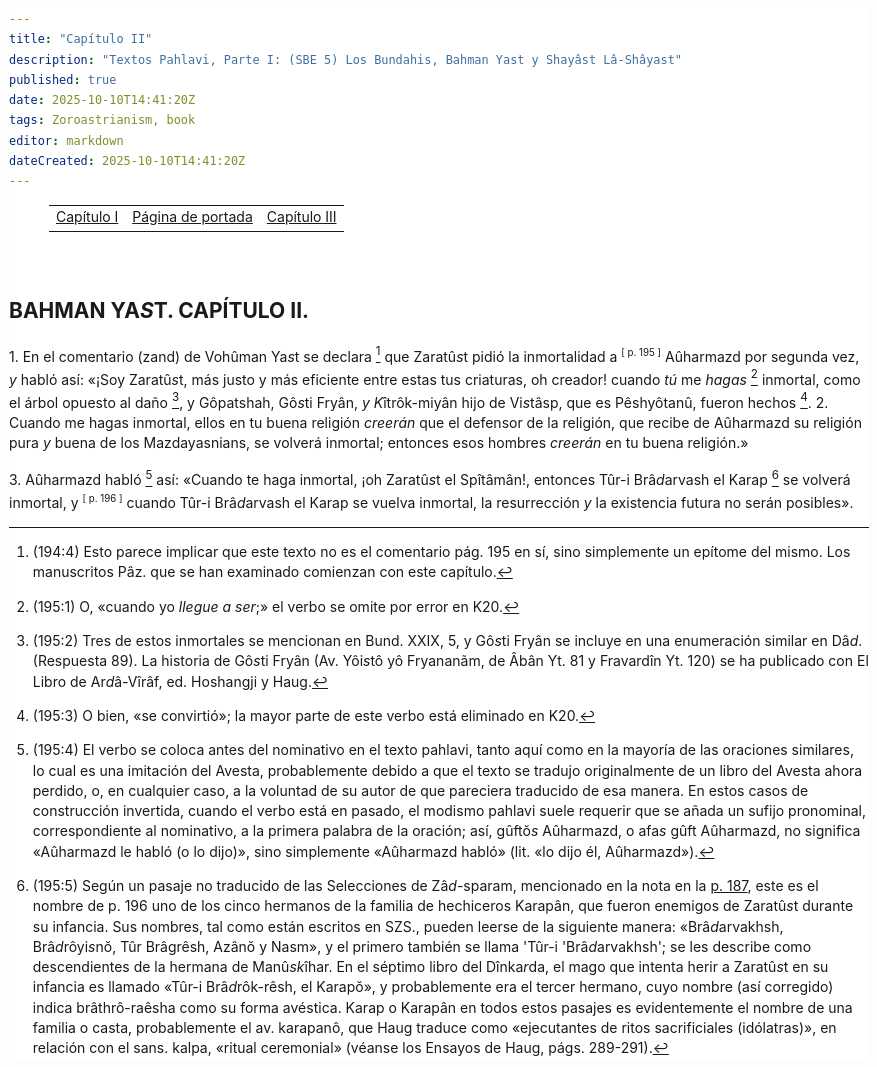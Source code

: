 ```yaml
---
title: "Capítulo II"
description: "Textos Pahlavi, Parte I: (SBE 5) Los Bundahis, Bahman Yast y Shayâst Lâ-Shâyast"
published: true
date: 2025-10-10T14:41:20Z
tags: Zoroastrianism, book
editor: markdown
dateCreated: 2025-10-10T14:41:20Z
---
```


<figure class="table chapter-navigator">
  <table>
    <tbody>
      <tr>
        <td>
        <a href="/es/book/Zoroastrianism/Pahlavi_Texts_Part_1/Bahman_Yast_1">
          <span class="mdi mdi-arrow-left-drop-circle"></span><span class="pl-2">Capítulo I</span>
        </a>
        </td>
        <td>
        <a href="/es/book/Zoroastrianism/Pahlavi_Texts_Part_1">
          <span class="mdi mdi-book-open-variant"></span><span class="pl-2">Página de portada</span>
        </a>
        </td>
        <td>
        <a href="/es/book/Zoroastrianism/Pahlavi_Texts_Part_1/Bahman_Yast_3">
          <span class="pr-2">Capítulo III</span><span class="mdi mdi-arrow-right-drop-circle"></span>
        </a>
        </td>
      </tr>
    </tbody>
  </table>
</figure>
<br>

## BAHMAN YA<i>S</i>T. CAPÍTULO II.

1\. En el comentario (zand) de Vohûman Ya<i>s</i>t se declara [^1] que Zaratû<i>s</i>t pidió la inmortalidad a <span id="p195"><sup><small>[ p. 195 ]</small></sup></span> Aûharmazd por segunda vez, _y_ habló así: «¡Soy Zaratû<i>s</i>t, más justo y más eficiente entre estas tus criaturas, oh creador! cuando _tú_ me _hagas_ [^2] inmortal, como el árbol opuesto al daño [^3], y Gôpatshah, Gô<i>s</i>ti Fryân, _y_ <i>K</i>îtrôk-miyân hijo de Vi<i>s</i>tâsp, que es Pêshyôtanû, fueron hechos [^4]. 2. Cuando me hagas inmortal, ellos en tu buena religión _creerán_ que el defensor de la religión, que recibe de Aûharmazd su religión pura _y_ buena de los Mazdayasnians, se volverá inmortal; entonces esos hombres _creerán_ en tu buena religión.»

3\. Aûharmazd habló [^5] así: «Cuando te haga inmortal, ¡oh Zaratû<i>s</i>t el Spîtâmân!, entonces Tûr-i Brâ<i>d</i>arvash el Karap [^6] se volverá inmortal, y <span id="p196"><sup><small>[ p. 196 ]</small></sup></span> cuando Tûr-i Brâ<i>d</i>arvash el Karap se vuelva inmortal, la resurrección _y_ la existencia futura no serán posibles».


[^1]: (194:4) Esto parece implicar que este texto no es el comentario pág. 195 en sí, sino simplemente un epítome del mismo. Los manuscritos Pâz. que se han examinado comienzan con este capítulo.
[^2]: (195:1) O, «cuando yo _llegue a ser_;» el verbo se omite por error en K20.
[^3]: (195:2) Tres de estos inmortales se mencionan en Bund. XXIX, 5, y Gô<i>s</i>ti Fryân se incluye en una enumeración similar en Dâ<i>d</i>. (Respuesta 89). La historia de Gô<i>s</i>ti Fryân (Av. Yôi<i>s</i>tô yô Fryananãm, de Âbân Yt. 81 y Fravardîn Yt. 120) se ha publicado con El Libro de Ar<i>d</i>â-Vîrâf, ed. Hoshangji y Haug.
[^4]: (195:3) O bien, «se convirtió»; la mayor parte de este verbo está eliminado en K20.
[^5]: (195:4) El verbo se coloca antes del nominativo en el texto pahlavi, tanto aquí como en la mayoría de las oraciones similares, lo cual es una imitación del Avesta, probablemente debido a que el texto se tradujo originalmente de un libro del Avesta ahora perdido, o, en cualquier caso, a la voluntad de su autor de que pareciera traducido de esa manera. En estos casos de construcción invertida, cuando el verbo está en pasado, el modismo pahlavi suele requerir que se añada un sufijo pronominal, correspondiente al nominativo, a la primera palabra de la oración; así, gûftŏ<i>s</i> Aûharmazd, o afa<i>s</i> gûft Aûharmazd, no significa «Aûharmazd le habló (o lo dijo)», sino simplemente «Aûharmazd habló» (lit. «lo dijo él, Aûharmazd»).
[^6]: (195:5) Según un pasaje no traducido de las Selecciones de Zâ<i>d</i>\-sparam, mencionado en la nota en la [p. 187](/es/book/Zoroastrianism/Pahlavi_Texts_Part_1/Bahman_Yast_2#p187), este es el nombre de p. 196 uno de los cinco hermanos de la familia de hechiceros Karapân, que fueron enemigos de Zaratû<i>s</i>t durante su infancia. Sus nombres, tal como están escritos en SZS., pueden leerse de la siguiente manera: «Brâ<i>d</i>arvakhsh, Brâ<i>d</i>rôyi<i>s</i>nŏ, Tûr Brâgrêsh, Azânŏ y Nasm», y el primero también se llama 'Tûr-i 'Brâ<i>d</i>arvakhsh'; se les describe como descendientes de la hermana de Manû<i>s</i><i>k</i>îhar. En el séptimo libro del Dînka<i>r</i>da, el mago que intenta herir a Zaratû<i>s</i>t en su infancia es llamado «Tûr-i Brâ<i>d</i>rôk-rêsh, el Karapŏ», y probablemente era el tercer hermano, cuyo nombre (así corregido) indica brâthrô-raêsha como su forma avéstica. Karap o Karapân en todos estos pasajes es evidentemente el nombre de una familia o casta, probablemente el av. karapanô, que Haug traduce como «ejecutantes de ritos sacrificiales (idólatras)», en relación con el sans. kalpa, «ritual ceremonial» (véanse los Ensayos de Haug, págs. 289-291).
[^7]: (196:1) K20 tiene «entre los espíritus»; la palabra mîni<i>s</i>n se ha convertido en maînôkân mediante la inserción de un trazo adicional.
[^8]: (196:2) Lectura de afa<i>s</i> en lugar de mina<i>s</i> (Huz. de a<i>g</i>a<i>s</i>, «de o por él», que se escribe con las mismas letras que afa<i>s</i>; «y por él»), no solo aquí, sino también en los §§ 5, 7, 9. El copista de K20 evidentemente no era consciente de que afa<i>s</i> es una forma conjuntiva, pero la confundió con la forma preposicional a<i>g</i>a<i>s</i>, como la mayoría de los eruditos parsis y algunos europeos todavía lo hacen. Las inscripciones sasánidas confirman la lectura afa<i>s</i> para la forma conjuntiva; y Nêryôsang, el erudito traductor parsi de textos pahlavi al pazand y al sánscrito hace unos cuatro siglos, era consciente de la diferencia entre las dos formas, ya que las transcribe correctamente en paz. va<i>s</i> y a<i>z</i>a<i>s</i>.
[^9]: (197:1) Este verbo se omite en K20 por error.
[^10]: (197:2) O bien «sucio».
[^11]: (197:3) Se lee afam en lugar de minam, tanto aquí como en § 14; el copista de K20, p. 198, confundió estas dos palabras, como las mencionadas en la nota en § 4.
[^12]: (198:1) El pasaje entre corchetes se omite en K20, pero se extrae de los manuscritos Paz, siendo evidentemente necesario para completar el contraste. Aparece también en la versión personal.
[^13]: (198:2) Suministrado por las versiones Paz. y Pers., omitido aquí en K20, aunque aparece en § 20.
[^14]: (198:3) El arcángel femenino que tiene a su cargo la tierra (ver Bund. I, 26).
[^15]: (198:4) Los manuscritos Pâz. omiten la descripción de la edad de plata.
[^16]: (198:5) Generalmente identificado con Artajerjes Longímano, pero su largo reinado de 112 años podría incluir a la mayoría de los soberanos aqueménidas hasta Artajerjes Mnemón, varios de los cuales son llamados Asuero o Artajerjes en los libros bíblicos de Esdras y Ester. Véase Bund. XXXI, 30, XXXIV, 8.
[^17]: (199:1) Lectura mûn, «a quien», en lugar de amat, «cuando» (véase la nota en Bund. I, 7).
[^18]: (199:2) Contraído aquí en Spendâ<i>d</i>, como también en Bund. XXXIV, 8 en los manuscritos antiguos. Este nombre del rey se corrompe en Bahman, hijo de Isfendiyâr, en el Shâhnâmah.
[^19]: (199:3) Esta edad de bronce evidentemente está fuera de su orden cronológico correcto. Las versiones de Pazand y Persa corrigen este error al describir la edad de cobre antes de la de bronce, pero colocan la rama de bronce antes de la de cobre en el § 14, por lo que es dudoso cómo se presentaba originalmente el texto.
[^20]: (199:4) Artakhshatar hijo de Pâpakî y Shahpûharî hijo de Artakhshatar son las formas sasánidas de los nombres de los dos primeros monarcas (226-271 d. C.) de la dinastía sasánida, cuyos reinados constituyen esta era de bronce.
[^21]: (199:5) Literalmente, «liberación _del pecado_» o «salvación» por las propias buenas obras, y, por lo tanto, no en un sentido cristiano.
[^22]: (199:6) Refiriéndose a la prueba de verter bronce fundido sobre su pecho, a la que se sometió Âtarô-pâ<i>d</i>, hijo de Mâraspend, sumo sacerdote y primer ministro de Shâpûr I, con el propósito de probar la verdad de su religión a aquellos que dudaban de ella.
[^23]: (199:7) No se sabe con certeza a cuál de los soberanos ascanos se refiere, o si no se puede hacer referencia a varios de la dinastía. Los sucesores griegos de Alejandro (pág. 200) fueron sometidos en Persia por Asc (Arsaces I), quien derrotó a Seleuco Calínico alrededor del año 236 a. C. Pero el tercer libro del Dînkard (en un pasaje citado por Haug en su Ensayo sobre la lengua pahlavi) menciona a Valkhas (Vologeses), el ascano, como recopilador del Avesta y el Zand, y promotor de la religión mazdeyasnia. Este Valkhas fue probablemente Vologeses I, contemporáneo de Nerón, como lo demuestra Darmesteter en la introducción a su traducción de la Vendidad.
[^24]: (200:1) Estoy en deuda con el profesor J. Darmesteter por señalar que Nêryôsang, en su traducción al sánscrito de Yas. IX, 75, explica Kala<i>s</i>iyâkâ<i>h</i> como «aquellos cuya fe es la religión cristiana»; la palabra pahlavi original en los manuscritos más antiguos es Kilisâyâîk, completamente un malentendido del nombre avéstico Keresâni, que traduce, pero suficientemente cerca del nombre en nuestro texto para justificar la suposición de que Nêryôsang habría traducido Kilisyâkîh por «cristianismo»; literalmente significa «eclesiasticismo, o la religión de la iglesia» (del persa kilisyâ, griego ἐκκλησία). Akandgar es probablemente una mala escritura de Alaksandar o Sikandar; aunque Darmesteter sugiere que Skandgar (Av. ske<i>n</i>dô-kara, Pers. <i>s</i>ikandgar), «causante de destrucción», sería un juego de palabras apropiado para Alejandro desde una perspectiva persa. Los anacronismos que implica hacer de Alejandro Magno un cristiano, conquistado por un rey asánida, no son más sorprendentes que la habitual declaración pahlavi de que era romano. Para un persa en la época sasánida, Alejandro era el representante de un enemigo invasor que había venido de los países ocupados, en aquellos tiempos, por el imperio oriental de los romanos cristianos, enemigo que había sido sometido en Persia por la dinastía asánida; y tal información conduciría naturalmente a los anacronismos que acabamos de mencionar. El nombre Kilisyâkîh se utiliza de nuevo en el cap. III, 3, 5, 8, para designar algún enemigo cristiano.
[^25]: (200:2) Este monarca sasánida (420-439 d. C.), después de una considerable provocación, revivió la persecución de los herejes y credos extranjeros que había sido tolerada por su predecesor, y esta conducta naturalmente lo hizo querer por el sacerdocio.
[^26]: (201:1) Se lee vênâp (Pers. bînâb), pero puede ser va davâ<i>g</i>, en cuyo caso la frase debe traducirse de la siguiente manera: «cuando hace manifiesto el espíritu de placer y alegría».
[^27]: (201:2) Véase Cap. I, 5. La característica de la era del acero, como la de la del estaño, fue la persecución de los herejes que habían sido tolerados por el predecesor del monarca reinante.
[^28]: (201:3) Generalmente escrito como Mazdak, un hereje cuyas enseñanzas fueron muy populares en la época del rey Kêvâ<i>d</i> (o Kavâ<i>d</i>, 487-531 d. C.). Su doctrina parece haber sido un socialismo extremo basado en una base mazdayasniana. Fue ejecutado por Khûsrô I, como se insinúa en el texto. Es notable que ninguno de los sucesores de Khûsrô Nôshirvân se mencione en el Bahman Ya<i>s</i>t, por lo que un parsi, que ni siquiera creía en la inspiración verbal del libro, podría considerar el resto como estrictamente profético.
[^29]: (201:4) El pasaje entre paréntesis se omite en K20 por error, y aquí se proporciona a partir del Cap. I, 5, de acuerdo con las versiones Pâz. y Pers.
[^30]: (202:1) O «de Khûrâsân». Es difícil identificar a estos demonios con los árabes, que vinieron del oeste, aunque un habitante de Kirmân podría imaginar que provenían de Khûrâsân. De hecho, casi ninguno de los numerosos detalles que siguen, salvo su prolongado dominio, se aplica exclusivamente a los musulmanes. Además, del § 50 y del cap. III, 8, se desprende que estos demonios están destinados a los turcos, es decir, a los invasores de Turkistán, que naturalmente llegarían a Persia desde el este.
[^31]: (202:2) Se lee gêhân-zîvŏ zektelûnd, pero el comienzo de esta última palabra está arrancado en K20, y las demás versiones no tienen una frase equivalente. El Pâzand la sustituye por la frase «estandartes negros y vestimentas negras».
[^32]: (202:3) Esta palabra, que fue arrancada en K20, proviene de los manuscritos Pâz.
[^33]: (203:1) Esta palabra se omite en K20, pero proviene del Pâzand. Toda la sección se omite en la versión personal.
[^34]: (203:2) Esta palabra, al ser arrancada en K20, es dudosa, ya que proviene de la paráfrasis personal. Los manuscritos de Paz omiten los §§ 30-32.
[^35]: (203:3) O, quizás, «suegros»; el original es khûsrûînê, seguido de una palabra (probablemente naf<i>s</i>man) que se desprende de K20. La versión persa no ofrece una frase equivalente.
[^36]: (204:1) O, «recaudadores de impuestos;» Pahl. tangtar va râs-vânagtar.
[^37]: (204:2) En K20 «va 3» se corrompe en el muy similar va vâi, «y una porción».
[^38]: (204:3) Literalmente, «blanco».
[^39]: (204:4) Leyendo anâ<i>z</i>arm en lugar de hanâ â<i>z</i>arm.
[^40]: (204:5) Es decir, para los iraníes en general, quienes son los «ellos» en los §§ 32-35.
[^41]: (205:1) El Av. Aêshmô khrvîdru<i>s</i>, «Aêshma el asaltante impetuoso» (véase Bund. XXVIII, 15-17); el epíteto Pahlavi de este demonio es en parte una transcripción y en parte una paráfrasis del término Avesta.
[^42]: (205:2) Según Dastûr Hoshangji (Glosario Zand-Pahlavi, p. 65), el término magh se aplica ahora a las piedras sobre las que la persona que se purifica debe agacharse durante la ablución en la ceremonia del barashnûm. Originalmente, sin embargo, Av. magha parece haber significado un hoyo poco profundo excavado en la tierra, cerca o sobre el cual la persona se agachaba sobre un asiento, ya fuera de piedra o de algún otro material duro (véase Vend. IX). El término para el hoyo probablemente se extendió a todo el conjunto, incluido el asiento, que posteriormente adquirió así el nombre de magh, aunque magh y maghâk todavía significan «canal o pozo» en persa.
[^43]: (205:3) El kata Av. de Vend <i>V</i>, 36-40; una cámara especial para la recepción temporal del cadáver, cuando era imposible trasladarlo inmediatamente a la dakhma debido a las inclemencias del tiempo. Debe ser lo suficientemente grande como para permanecer de pie y estirar los pies y las manos, sin tocar las paredes ni el techo; es decir, no menos de seis pies cúbicos. El texto indica que esos momentos serán tan angustiosos que se considerará lícito realizar las ceremonias sagradas incluso en un lugar con tanta impureza como una morgue sin cadáver.
[^44]: (206:1) Los manuscritos Pâz. añaden: «y desamparo».
[^45]: (206:2) Los manuscritos Pâz. añaden: «y las oraciones y ceremonias que él ordena a los sacerdotes y discípulos no las cumplen».
[^46]: (206:3) El nombre de una obra que trata de varios detalles ceremoniales y parece ser una porción de la traducción Pahlavi del siglo XVII o Hûspâram Nask, que contiene muchas citas del Avesta, que ahora no se pueden encontrar en ningún otro lugar.
[^47]: (206:4) Los manuscritos Pâz. han leído mal a<i>z</i>îr damîk, «subterráneo», en lugar de â<i>z</i>armîk.
[^48]: (207:1) Literalmente, «devorar un juramento», modismo persa que fue ocasionado por la forma original del juramento que consistía en beber agua preparada de una manera particular, después de haber invocado todos los poderes celestiales para que dieran testimonio de la verdad de lo que se había afirmado (ver el Saûgand-nâmah).
[^49]: (207:2) Se lee râî en lugar de lâ, «no». Los manuscritos Pâz. omiten toda la sección, posiblemente por motivos políticos, ya que el lenguaje es bastante claro.
[^50]: (207:3) La paráfrasis persa tiene «ocho».
[^51]: (207:4) Probablemente se refiere a los preceptos sobre cortarse el cabello y las uñas, con todas las precauciones necesarias para evitar que queden fragmentos de cabello o uñas, como se indica en Vend. XVII. Se supone que una de las penas por descuidar estas precauciones es la falta de lluvias. La palabra anâstak dînô (pág. 208) también puede traducirse como «despreciar la religión».
[^52]: (208:1) La palabra parece ser dar<i>d</i>aktar, pero es casi ilegible en K20; posiblemente sea kûtaktar, «más escasamente» como los manuscritos Pâz. tienen kôdaktar bahô<i>d</i>, «hacerse más pequeño».
[^53]: (209:1) Este verbo se omite en K20.
[^54]: (209:2) Es bastante dudoso que se trate de sus propias costumbres o de las de sus conquistadores.
[^55]: (209:3) O dahâkân puede significar «el hábil».
[^56]: (209:4) Lectura de dû<i>d</i>ak en lugar de rû<i>d</i>ak. A primera vista, la errata en lugar de d parece indicar una copia de un texto en persa moderno, donde ambas letras suelen ser muy parecidas; sin embargo, ocurre que los compuestos dû y rû también se parecen en cierta escritura pahlavi.
[^57]: (209:5) No está del todo claro si fue por la pobreza y la impotencia o por los conquistadores.
[^58]: (209:6) Se puede confiar muy poco en los detalles de esta oración, pero es difícil hacer otra traducción completa y consistente. Darmesteter sugiere la lectura hênô, «ejército», pero otra lectura posible es Khyôn (Av. <i>H</i><i>v</i>yaona), el antiguo nombre p. 210 de algún país probablemente en Turkistán, ya que Ar<i>g</i>âsp, el oponente de Vi<i>s</i>tâsp, es llamado «señor o rey de Khyôn» en el Yâ<i>d</i>kâr-i Zarîrân (véase también Gô<i>s</i> Yt. 30, 31, Ashi Yt. 50, 51, Zamyâd Yt. 87).
[^59]: (210:1) O, «como Khûdarak, el que sostiene la montaña». Darmesteter sugiere que Khûdarak puede ser un «habitante de Jázaro».
[^60]: (210:2) Probablemente la gente de Samarcanda, lugar que antiguamente se llamaba <i>K</i>în según un pasaje de algunos manuscritos de la Crónica de Tabart, citado en la Geografía Oriental de Ouseley, pág. 298. Véase también Bund. XII, 22.
[^61]: (210:3) El Kâbulî y el Rûman bizantino son bastante claros; no así el Sôftî y el Karmak (Kalmak o Krimak).
[^62]: (210:4) Es decir, los turcos, como aparece más claramente en el cap. III, 8, 9. Los árabes son mencionados aquí, incidentalmente, por primera vez, y nuevamente en el cap. III, 9, 51.
[^63]: (210:5) Literalmente, «ambos son uno».
[^64]: (211:1) La versión Pâz. añade: «el movimiento del sol es más rápido».
[^65]: (211:2) Literalmente, «hacer fácil».
[^66]: (212:1) Este comentario interpolado es una indicación bastante clara de que el escritor está traduciendo un texto Avesta.
[^67]: (212:2) Tanto Pâz. como Pers. tienen drônô, «tortas sagradas».
[^68]: (212:3) El tercer hâ o capítulo del Yasna de siete capítulos. Adora a Aûharmazd como creador de todo lo bueno.
[^69]: (212:4) Véase Bund. XX, 2.
[^70]: (212:5) Por la siguiente explicación de los diversos tipos de hômâst estoy en deuda con Dastûr Jâmâspji Minochiharji Jâmâsp-Âsâ-nâ de Bombay:—
[^71]: (214:1) Así en el Pâzand, pero «diecisiete» en persa; en K20 la palabra es parcialmente ilegible, pero no puede ser otro número que <i>s</i>ibâ, siete.»
[^72]: (214:2) La región montañosa al sur del Caspio (véase Bund. XII, 2, 17).
[^73]: (214:3) Esta sección es la versión pahlavi de una fórmula avéstica que se adjunta a casi dos tercios de los hâs o capítulos del Yasna y, por lo tanto, indica el cierre del capítulo en este punto. La versión que se presenta aquí contiene algunas desviaciones verbales respecto a la del Yasna, pero ninguna de importancia. El texto avéstico de esta fórmula es el siguiente: